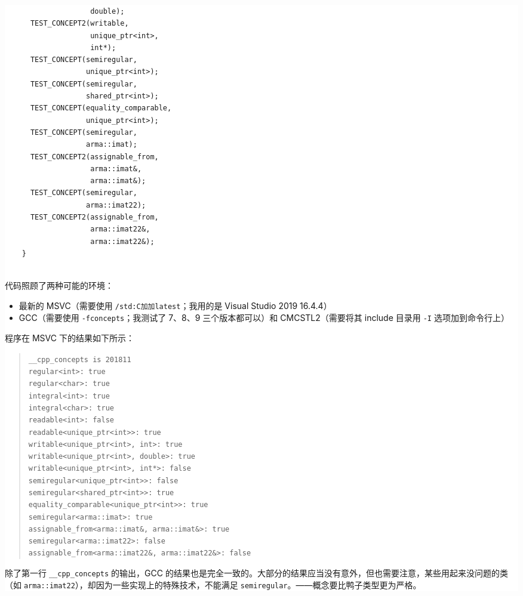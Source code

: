 ```
                    double);
      TEST_CONCEPT2(writable,
                    unique_ptr<int>,
                    int*);
      TEST_CONCEPT(semiregular,
                   unique_ptr<int>);
      TEST_CONCEPT(semiregular,
                   shared_ptr<int>);
      TEST_CONCEPT(equality_comparable,
                   unique_ptr<int>);
      TEST_CONCEPT(semiregular,
                   arma::imat);
      TEST_CONCEPT2(assignable_from,
                    arma::imat&,
                    arma::imat&);
      TEST_CONCEPT(semiregular,
                   arma::imat22);
      TEST_CONCEPT2(assignable_from,
                    arma::imat22&,
                    arma::imat22&);
    }
    

```

代码照顾了两种可能的环境：

* 最新的 MSVC（需要使用 `/std:C加加latest`；我用的是 Visual Studio 2019 16.4.4）
* GCC（需要使用 `-fconcepts`；我测试了 7、8、9 三个版本都可以）和 CMCSTL2（需要将其 include 目录用 `-I` 选项加到命令行上）

程序在 MSVC 下的结果如下所示：

> `__cpp_concepts is 201811`  
> `regular<int>: true`  
> `regular<char>: true`  
> `integral<int>: true`  
> `integral<char>: true`  
> `readable<int>: false`  
> `readable<unique_ptr<int>>: true`  
> `writable<unique_ptr<int>, int>: true`  
> `writable<unique_ptr<int>, double>: true`  
> `writable<unique_ptr<int>, int*>: false`  
> `semiregular<unique_ptr<int>>: false`  
> `semiregular<shared_ptr<int>>: true`  
> `equality_comparable<unique_ptr<int>>: true`  
> `semiregular<arma::imat>: true`  
> `assignable_from<arma::imat&, arma::imat&>: true`  
> `semiregular<arma::imat22>: false`  
> `assignable_from<arma::imat22&, arma::imat22&>: false`

除了第一行 `__cpp_concepts` 的输出，GCC 的结果也是完全一致的。大部分的结果应当没有意外，但也需要注意，某些用起来没问题的类（如 `arma::imat22`），却因为一些实现上的特殊技术，不能满足 `semiregular`。——概念要比鸭子类型更为严格。

